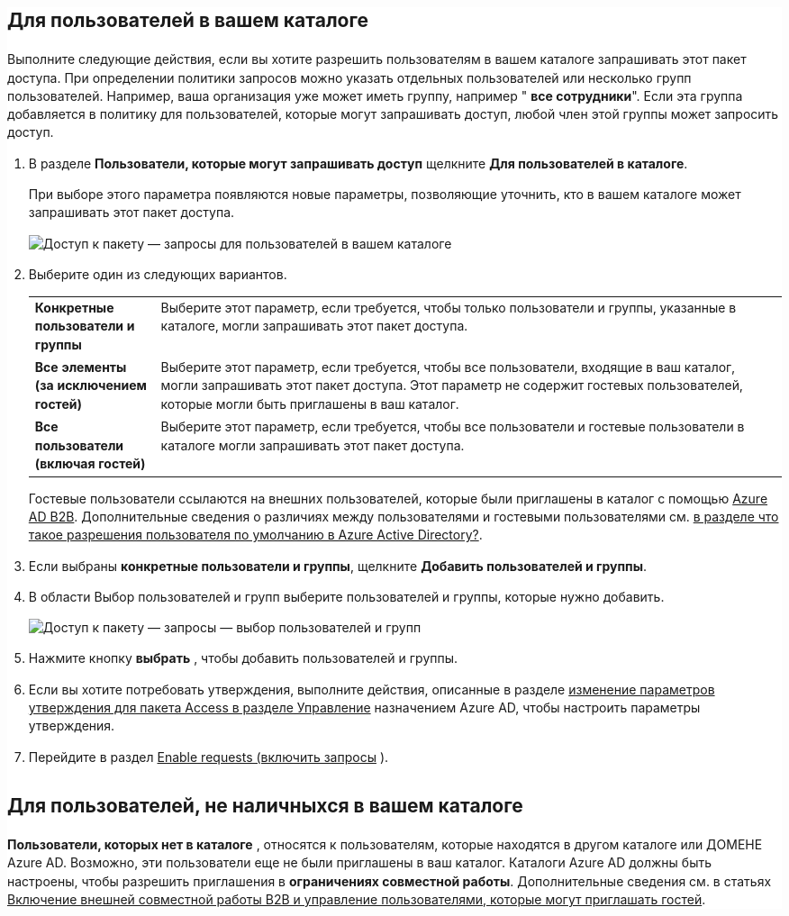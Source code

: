 ## <a name="for-users-in-your-directory"></a>Для пользователей в вашем каталоге

Выполните следующие действия, если вы хотите разрешить пользователям в вашем каталоге запрашивать этот пакет доступа. При определении политики запросов можно указать отдельных пользователей или несколько групп пользователей. Например, ваша организация уже может иметь группу, например " **все сотрудники**".  Если эта группа добавляется в политику для пользователей, которые могут запрашивать доступ, любой член этой группы может запросить доступ.

1. В разделе **Пользователи, которые могут запрашивать доступ** щелкните **Для пользователей в каталоге**.

    При выборе этого параметра появляются новые параметры, позволяющие уточнить, кто в вашем каталоге может запрашивать этот пакет доступа.

    ![Доступ к пакету — запросы для пользователей в вашем каталоге](./media/entitlement-management-access-package-request-policy/for-users-in-your-directory.png)

1. Выберите один из следующих вариантов.

    |  |  |
    | --- | --- |
    | **Конкретные пользователи и группы** | Выберите этот параметр, если требуется, чтобы только пользователи и группы, указанные в каталоге, могли запрашивать этот пакет доступа. |
    | **Все элементы (за исключением гостей)** | Выберите этот параметр, если требуется, чтобы все пользователи, входящие в ваш каталог, могли запрашивать этот пакет доступа. Этот параметр не содержит гостевых пользователей, которые могли быть приглашены в ваш каталог. |
    | **Все пользователи (включая гостей)** | Выберите этот параметр, если требуется, чтобы все пользователи и гостевые пользователи в каталоге могли запрашивать этот пакет доступа. |

    Гостевые пользователи ссылаются на внешних пользователей, которые были приглашены в каталог с помощью [Azure AD B2B](../external-identities/what-is-b2b.md). Дополнительные сведения о различиях между пользователями и гостевыми пользователями см. [в разделе что такое разрешения пользователя по умолчанию в Azure Active Directory?](../fundamentals/users-default-permissions.md).

1. Если выбраны **конкретные пользователи и группы**, щелкните **Добавить пользователей и группы**.

1. В области Выбор пользователей и групп выберите пользователей и группы, которые нужно добавить.

    ![Доступ к пакету — запросы — выбор пользователей и групп](./media/entitlement-management-access-package-request-policy/select-users-groups.png)

1. Нажмите кнопку **выбрать** , чтобы добавить пользователей и группы.

1. Если вы хотите потребовать утверждения, выполните действия, описанные в разделе [изменение параметров утверждения для пакета Access в разделе Управление](entitlement-management-access-package-approval-policy.md) назначением Azure AD, чтобы настроить параметры утверждения.

1. Перейдите в раздел [Enable requests (включить запросы](#enable-requests) ).
 
## <a name="for-users-not-in-your-directory"></a>Для пользователей, не наличныхся в вашем каталоге

 **Пользователи, которых нет в каталоге** , относятся к пользователям, которые находятся в другом каталоге или ДОМЕНЕ Azure AD. Возможно, эти пользователи еще не были приглашены в ваш каталог. Каталоги Azure AD должны быть настроены, чтобы разрешить приглашения в **ограничениях совместной работы**. Дополнительные сведения см. в статьях [Включение внешней совместной работы B2B и управление пользователями, которые могут приглашать гостей](../external-identities/delegate-invitations.md).
